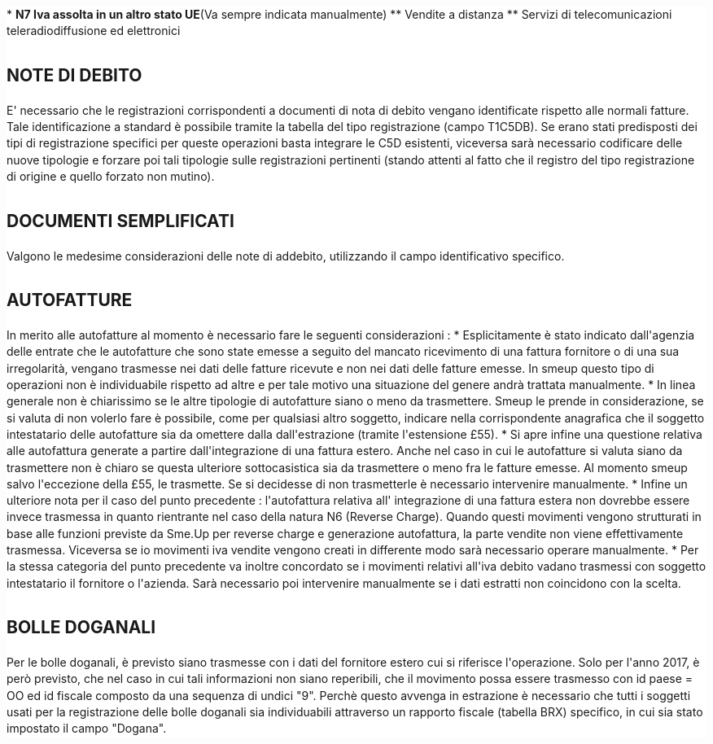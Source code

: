 \* **N7 Iva assolta in un altro stato UE**(Va sempre indicata manualmente)
\*\* Vendite a distanza
\*\* Servizi di telecomunicazioni teleradiodiffusione ed elettronici

## NOTE DI DEBITO
E' necessario che le registrazioni corrispondenti a documenti di nota di debito vengano identificate rispetto alle normali fatture. Tale identificazione a standard è possibile tramite la tabella del tipo registrazione (campo T1C5DB).
Se erano stati predisposti dei tipi di registrazione specifici per queste operazioni basta integrare le C5D esistenti, viceversa sarà necessario codificare delle nuove tipologie e forzare poi tali tipologie sulle registrazioni pertinenti (stando attenti al fatto che il registro del tipo registrazione di origine e quello forzato non mutino).

## DOCUMENTI SEMPLIFICATI
Valgono le medesime considerazioni delle note di addebito, utilizzando il campo identificativo specifico.

## AUTOFATTURE
In merito alle autofatture al momento è necessario fare le seguenti considerazioni : 
\* Esplicitamente è stato indicato dall'agenzia delle entrate che le autofatture che sono state emesse a seguito del mancato ricevimento di una fattura fornitore o di una sua irregolarità, vengano trasmesse nei dati delle fatture ricevute e non nei dati delle fatture emesse. In smeup questo tipo di operazioni non è individuabile rispetto ad altre e per tale motivo una situazione del genere andrà trattata manualmente.
\* In linea generale non è chiarissimo se le altre tipologie di autofatture siano o meno da trasmettere. Smeup le prende in considerazione, se si valuta di non volerlo fare è possibile, come per qualsiasi altro soggetto, indicare nella corrispondente anagrafica che il soggetto intestatario delle autofatture sia da omettere dalla dall'estrazione (tramite l'estensione £55).
\* Si apre infine una questione relativa alle autofattura generate a partire dall'integrazione di una fattura estero. Anche nel caso in cui le autofatture si valuta siano da trasmettere non è chiaro se questa ulteriore sottocasistica sia da trasmettere o meno fra le fatture emesse. Al momento smeup salvo l'eccezione della £55, le trasmette. Se si decidesse di non trasmetterle è necessario intervenire manualmente.
\* Infine un ulteriore nota per il caso del punto precedente :  l'autofattura relativa all' integrazione di una fattura estera non dovrebbe essere invece trasmessa in quanto rientrante nel caso della natura N6 (Reverse Charge). Quando questi movimenti vengono strutturati in base alle funzioni previste da Sme.Up per reverse charge e generazione autofattura, la parte vendite non viene effettivamente trasmessa. Viceversa se io movimenti iva vendite vengono creati in differente modo sarà necessario operare manualmente.
\* Per la stessa categoria del punto precedente va inoltre concordato se i movimenti relativi all'iva debito vadano trasmessi con soggetto intestatario il fornitore o l'azienda. Sarà necessario poi intervenire manualmente se i dati estratti non coincidono con la scelta.

## BOLLE DOGANALI
Per le bolle doganali, è previsto siano trasmesse con i dati del fornitore estero cui si riferisce l'operazione.
Solo per l'anno 2017, è però previsto, che nel caso in cui tali informazioni non siano reperibili, che il movimento possa essere trasmesso con id paese = OO ed id fiscale composto da una sequenza di undici "9".
Perchè questo avvenga in estrazione è necessario che tutti i soggetti usati per la registrazione delle bolle doganali sia individuabili attraverso un rapporto fiscale (tabella BRX) specifico, in cui sia stato impostato il campo "Dogana".
